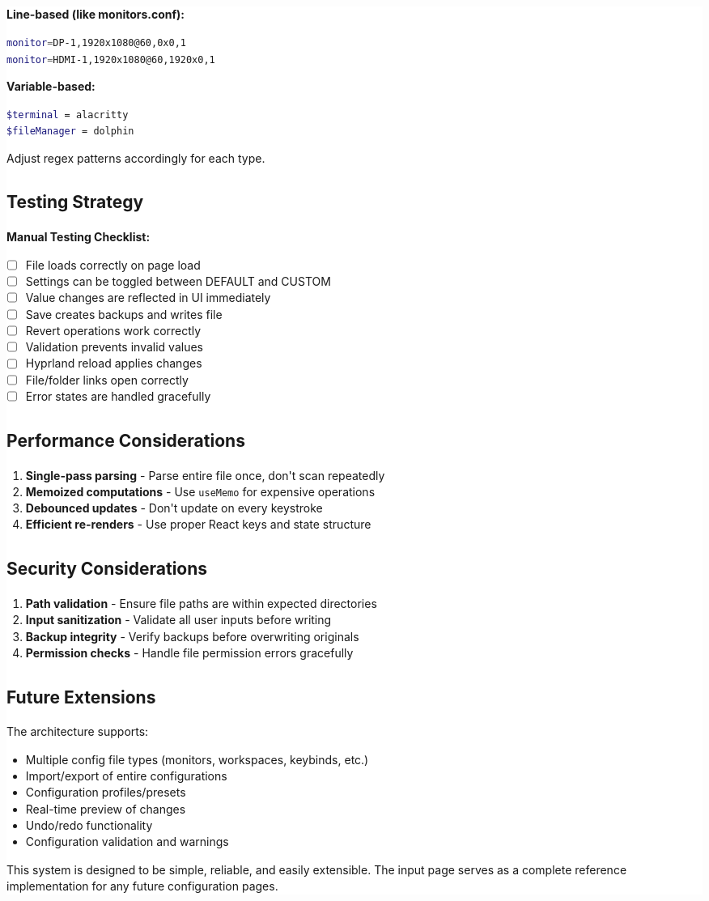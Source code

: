 **Line-based (like monitors.conf):**
```bash
monitor=DP-1,1920x1080@60,0x0,1
monitor=HDMI-1,1920x1080@60,1920x0,1
```

**Variable-based:**
```bash
$terminal = alacritty
$fileManager = dolphin
```

Adjust regex patterns accordingly for each type.

## Testing Strategy

**Manual Testing Checklist:**
- [ ] File loads correctly on page load
- [ ] Settings can be toggled between DEFAULT and CUSTOM
- [ ] Value changes are reflected in UI immediately
- [ ] Save creates backups and writes file
- [ ] Revert operations work correctly
- [ ] Validation prevents invalid values
- [ ] Hyprland reload applies changes
- [ ] File/folder links open correctly
- [ ] Error states are handled gracefully

## Performance Considerations

1. **Single-pass parsing** - Parse entire file once, don't scan repeatedly
2. **Memoized computations** - Use `useMemo` for expensive operations
3. **Debounced updates** - Don't update on every keystroke
4. **Efficient re-renders** - Use proper React keys and state structure

## Security Considerations

1. **Path validation** - Ensure file paths are within expected directories
2. **Input sanitization** - Validate all user inputs before writing
3. **Backup integrity** - Verify backups before overwriting originals
4. **Permission checks** - Handle file permission errors gracefully

## Future Extensions

The architecture supports:
- Multiple config file types (monitors, workspaces, keybinds, etc.)
- Import/export of entire configurations
- Configuration profiles/presets  
- Real-time preview of changes
- Undo/redo functionality
- Configuration validation and warnings

This system is designed to be simple, reliable, and easily extensible. The input page serves as a complete reference implementation for any future configuration pages.